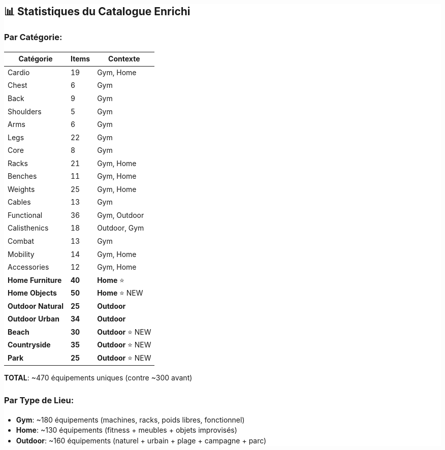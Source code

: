 ## 📊 Statistiques du Catalogue Enrichi

### Par Catégorie:
| Catégorie | Items | Contexte |
|-----------|-------|----------|
| Cardio | 19 | Gym, Home |
| Chest | 6 | Gym |
| Back | 9 | Gym |
| Shoulders | 5 | Gym |
| Arms | 6 | Gym |
| Legs | 22 | Gym |
| Core | 8 | Gym |
| Racks | 21 | Gym, Home |
| Benches | 11 | Gym, Home |
| Weights | 25 | Gym, Home |
| Cables | 13 | Gym |
| Functional | 36 | Gym, Outdoor |
| Calisthenics | 18 | Outdoor, Gym |
| Combat | 13 | Gym |
| Mobility | 14 | Gym, Home |
| Accessories | 12 | Gym, Home |
| **Home Furniture** | **40** | **Home** ⭐ |
| **Home Objects** | **50** | **Home** ⭐ NEW |
| **Outdoor Natural** | **25** | **Outdoor** |
| **Outdoor Urban** | **34** | **Outdoor** |
| **Beach** | **30** | **Outdoor** ⭐ NEW |
| **Countryside** | **35** | **Outdoor** ⭐ NEW |
| **Park** | **25** | **Outdoor** ⭐ NEW |

**TOTAL**: ~470 équipements uniques (contre ~300 avant)

### Par Type de Lieu:
- **Gym**: ~180 équipements (machines, racks, poids libres, fonctionnel)
- **Home**: ~130 équipements (fitness + meubles + objets improvisés)
- **Outdoor**: ~160 équipements (naturel + urbain + plage + campagne + parc)
